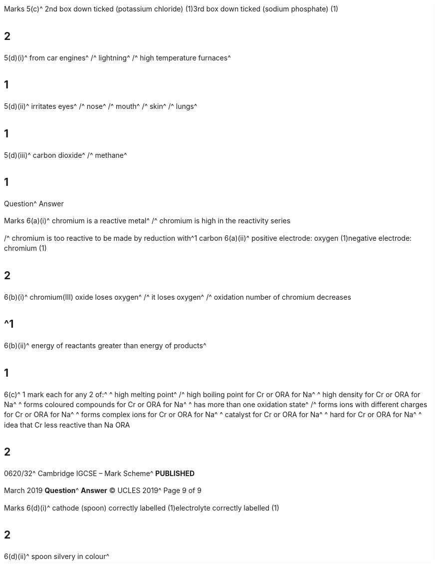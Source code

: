  Marks 5(c)^ 2nd box down ticked (potassium chloride) (1)3rd box down ticked (sodium phosphate) (1) 

## 2 

 5(d)(i)^ from car engines^ /^ lightning^ /^ high temperature furnaces^ 

## 1 

 5(d)(ii)^ irritates eyes^ /^ nose^ /^ mouth^ /^ skin^ /^ lungs^ 

## 1 

 5(d)(iii)^ carbon dioxide^ /^ methane^ 

## 1 

 Question^ Answer 

 Marks 6(a)(i)^ chromium is a reactive metal^ /^ chromium is high in the reactivity series 

 /^ chromium is too reactive to be made by reduction with^1 carbon 6(a)(ii)^ positive electrode: oxygen (1)negative electrode: chromium (1) 

## 2 

 6(b)(i)^ chromium(III) oxide loses oxygen^ /^ it loses oxygen^ /^ oxidation number of chromium decreases 

## ^1 

 6(b)(ii)^ energy of reactants greater than energy of products^ 

## 1 

 6(c)^ 1 mark each for any 2 of:^ ^ high melting point^ /^ high boiling point for Cr or ORA for Na^ ^ high density for Cr or ORA for Na^ ^ forms coloured compounds for Cr or ORA for Na^ ^ has more than one oxidation state^ /^ forms ions with different charges for Cr or ORA for Na^ ^ forms complex ions for Cr or ORA for Na^ ^ catalyst for Cr or ORA for Na^ ^ hard for Cr or ORA for Na^ ^ idea that Cr less reactive than Na ORA 

## 2 


0620/32^ Cambridge IGCSE – Mark Scheme^ **PUBLISHED** 

March 2019 **Question**^ **Answer** © UCLES 2019^ Page 9 of 9 

 Marks 6(d)(i)^ cathode (spoon) correctly labelled (1)electrolyte correctly labelled (1) 

## 2 

 6(d)(ii)^ spoon silvery in colour^ 
